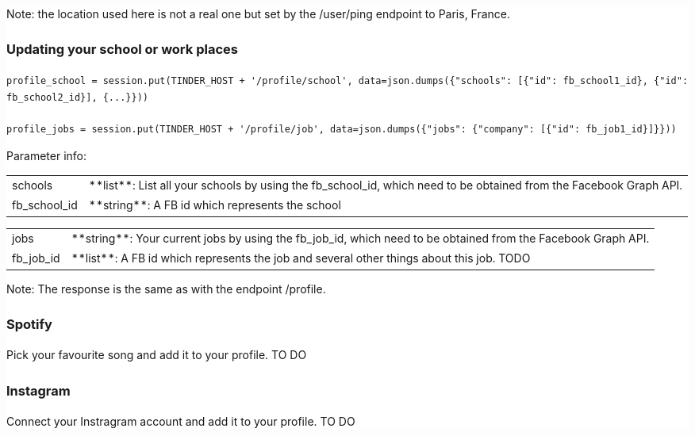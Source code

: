 Note: the location used here is not a real one but set by the /user/ping endpoint to Paris, France.

### Updating your school or work places
```
profile_school = session.put(TINDER_HOST + '/profile/school', data=json.dumps({"schools": [{"id": fb_school1_id}, {"id": fb_school2_id}], {...}}))

profile_jobs = session.put(TINDER_HOST + '/profile/job', data=json.dumps({"jobs": {"company": [{"id": fb_job1_id}]}}))
```

Parameter info:

<table>
  <tbody>
  <tr>
    <td>schools</td>
    <td>**list**: List all your schools by using the fb_school_id, which need to be obtained from the Facebook Graph API.</td>
  </tr>
    <tr>
      <td>fb_school_id</td>
      <td>**string**: A FB id which represents the school</td>
    </tr>
  </tbody>
</table>

<table>
  <tbody>
  <tr>
    <td>jobs</td>
    <td>**string**: Your current jobs by using the fb_job_id, which need to be obtained from the Facebook Graph API.</td>
  </tr>
    <tr>
      <td>fb_job_id</td>
      <td>**list**: A FB id which represents the job and several other things about this job. TODO</td>
    </tr>
  </tbody>
</table>

Note: The response is the same as with the endpoint /profile.


### Spotify
Pick your favourite song and add it to your profile.
TO DO
```
```

### Instagram
Connect your Instragram account and add it to your profile.
TO DO
```
```
